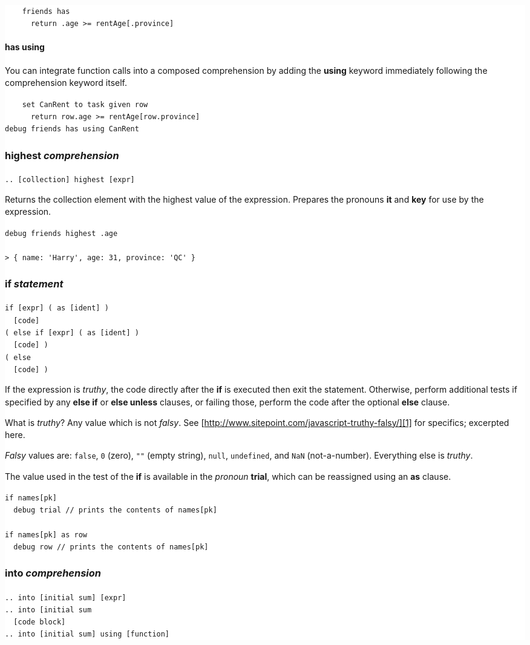 	    friends has
	      return .age >= rentAge[.province]

#### has using

You can integrate function calls into a composed comprehension by adding the **using** keyword immediately following the comprehension keyword itself.

	    set CanRent to task given row
	      return row.age >= rentAge[row.province]
	debug friends has using CanRent


### highest _comprehension_

	.. [collection] highest [expr]

Returns the collection element with the highest value of the expression. Prepares the pronouns **it** and **key** for use by the expression.

	debug friends highest .age
	
	> { name: 'Harry', age: 31, province: 'QC' }


### if _statement_

	if [expr] ( as [ident] )
	  [code]
	( else if [expr] ( as [ident] )
	  [code] )
	( else
	  [code] )

If the expression is _truthy_, the code directly after the **if** is executed then exit the statement. Otherwise, perform additional tests if specified by any **else if** or **else unless** clauses, or failing those, perform the code after the optional **else** clause.

What is _truthy_?  Any value which is not _falsy_.  See [http://www.sitepoint.com/javascript-truthy-falsy/][1] for specifics; excerpted here.

_Falsy_ values are: `false`, `0` (zero), `""` (empty string), `null`, `undefined`, and `NaN` (not-a-number).  Everything else is _truthy_.  

The value used in the test of the **if** is available in the _pronoun_ **trial**, which can be reassigned using an **as** clause.

	if names[pk]
	  debug trial // prints the contents of names[pk]
	
	if names[pk] as row
	  debug row // prints the contents of names[pk]


### into _comprehension_

	.. into [initial sum] [expr]
	.. into [initial sum
	  [code block]
	.. into [initial sum] using [function]
